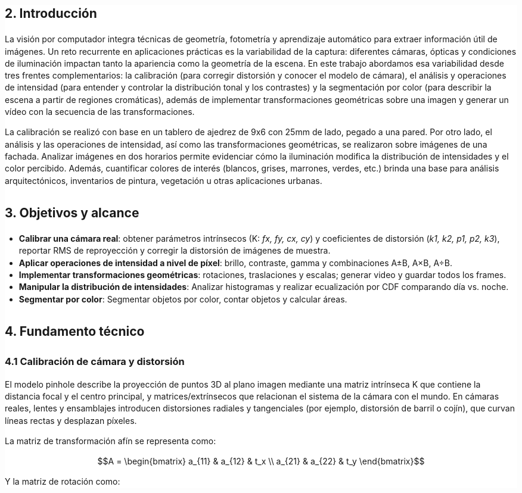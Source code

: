 ## 2. Introducción

La visión por computador integra técnicas de geometría, fotometría y aprendizaje automático para extraer información útil de imágenes. Un reto recurrente en aplicaciones prácticas es la variabilidad de la captura: diferentes cámaras, ópticas y condiciones de iluminación impactan tanto la apariencia como la geometría de la escena. En este trabajo abordamos esa variabilidad desde tres frentes complementarios: la calibración (para corregir distorsión y conocer el modelo de cámara), el análisis y operaciones de intensidad (para entender y controlar la distribución tonal y los contrastes) y la segmentación por color (para describir la escena a partir de regiones cromáticas), además de implementar transformaciones geométricas sobre una imagen y generar un vídeo con la secuencia de las transformaciones.

La calibración se realizó con base en un tablero de ajedrez de 9x6 con 25mm de lado, pegado a una pared. Por otro lado, el análisis y las operaciones de intensidad, así como las transformaciones geométricas, se realizaron sobre imágenes de una fachada. Analizar imágenes en dos horarios permite evidenciar cómo la iluminación modifica la distribución de intensidades y el color percibido. Además, cuantificar colores de interés (blancos, grises, marrones, verdes, etc.) brinda una base para análisis arquitectónicos, inventarios de pintura, vegetación u otras aplicaciones urbanas.

## 3. Objetivos y alcance

- **Calibrar una cámara real**: obtener parámetros intrínsecos (K: *fx, fy, cx, cy*) y coeficientes de distorsión (*k1, k2, p1, p2, k3*), reportar RMS de reproyección y corregir la distorsión de imágenes de muestra.
- **Aplicar operaciones de intensidad a nivel de píxel**: brillo, contraste, gamma y combinaciones A±B, A×B, A÷B.
- **Implementar transformaciones geométricas**: rotaciones, traslaciones y escalas; generar video y guardar todos los frames.
- **Manipular la distribución de intensidades**: Analizar histogramas y realizar ecualización por CDF comparando día vs. noche.
- **Segmentar por color**: Segmentar objetos por color, contar objetos y calcular áreas.

## 4. Fundamento técnico

### 4.1 Calibración de cámara y distorsión

El modelo pinhole describe la proyección de puntos 3D al plano imagen mediante una matriz intrínseca K que contiene la distancia focal y el centro principal, y matrices/extrínsecos que relacionan el sistema de la cámara con el mundo. En cámaras reales, lentes y ensamblajes introducen distorsiones radiales y tangenciales (por ejemplo, distorsión de barril o cojín), que curvan líneas rectas y desplazan píxeles.

La matriz de transformación afín se representa como:

```math
A = \begin{bmatrix}
a_{11} & a_{12} & t_x \\
a_{21} & a_{22} & t_y
\end{bmatrix}
```

Y la matriz de rotación como:

